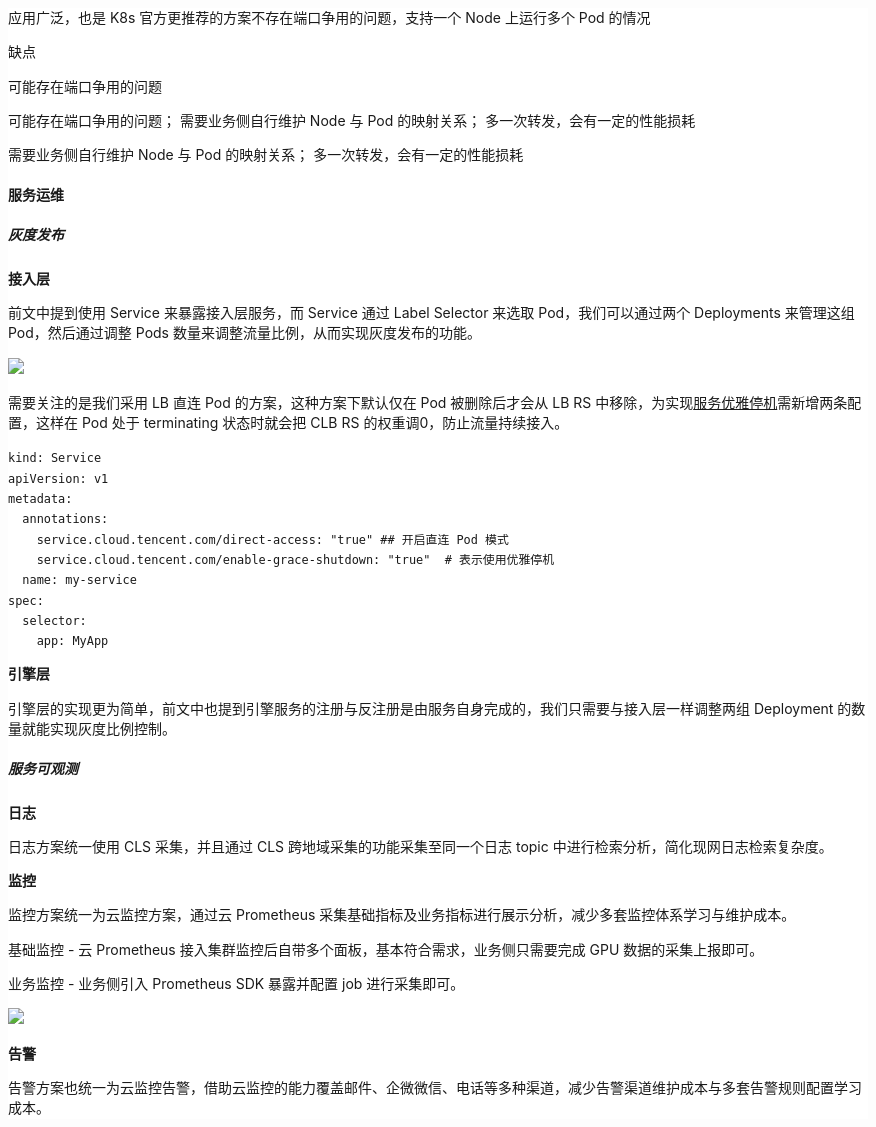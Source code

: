 应用广泛，也是 K8s 官方更推荐的方案不存在端口争用的问题，支持一个 Node 上运行多个 Pod 的情况

缺点

可能存在端口争用的问题

可能存在端口争用的问题； 需要业务侧自行维护 Node 与 Pod 的映射关系； 多一次转发，会有一定的性能损耗

需要业务侧自行维护 Node 与 Pod 的映射关系； 多一次转发，会有一定的性能损耗

#### 服务运维

##### 灰度发布

**接入层**

前文中提到使用 Service 来暴露接入层服务，而 Service 通过 Label Selector 来选取 Pod，我们可以通过两个 Deployments 来管理这组 Pod，然后通过调整 Pods 数量来调整流量比例，从而实现灰度发布的功能。

![](https://img2023.cnblogs.com/other/2041406/202301/2041406-20230106173540682-49121243.png)

需要关注的是我们采用 LB 直连 Pod 的方案，这种方案下默认仅在 Pod 被删除后才会从 LB RS 中移除，为实现[服务优雅停机](https://cloud.tencent.com/document/product/457/60064)需新增两条配置，这样在 Pod 处于 terminating 状态时就会把 CLB RS 的权重调0，防止流量持续接入。

    kind: Service
    apiVersion: v1
    metadata: 
      annotations: 
        service.cloud.tencent.com/direct-access: "true" ## 开启直连 Pod 模式
        service.cloud.tencent.com/enable-grace-shutdown: "true"  # 表示使用优雅停机
      name: my-service
    spec: 
      selector: 
        app: MyApp
    

**引擎层**

引擎层的实现更为简单，前文中也提到引擎服务的注册与反注册是由服务自身完成的，我们只需要与接入层一样调整两组 Deployment 的数量就能实现灰度比例控制。

##### 服务可观测

**日志**

日志方案统一使用 CLS 采集，并且通过 CLS 跨地域采集的功能采集至同一个日志 topic 中进行检索分析，简化现网日志检索复杂度。

**监控**

监控方案统一为云监控方案，通过云 Prometheus 采集基础指标及业务指标进行展示分析，减少多套监控体系学习与维护成本。

基础监控 - 云 Prometheus 接入集群监控后自带多个面板，基本符合需求，业务侧只需要完成 GPU 数据的采集上报即可。

业务监控 - 业务侧引入 Prometheus SDK 暴露并配置 job 进行采集即可。

![](https://img2023.cnblogs.com/other/2041406/202301/2041406-20230106173540994-28248528.png)

**告警**

告警方案也统一为云监控告警，借助云监控的能力覆盖邮件、企微微信、电话等多种渠道，减少告警渠道维护成本与多套告警规则配置学习成本。
